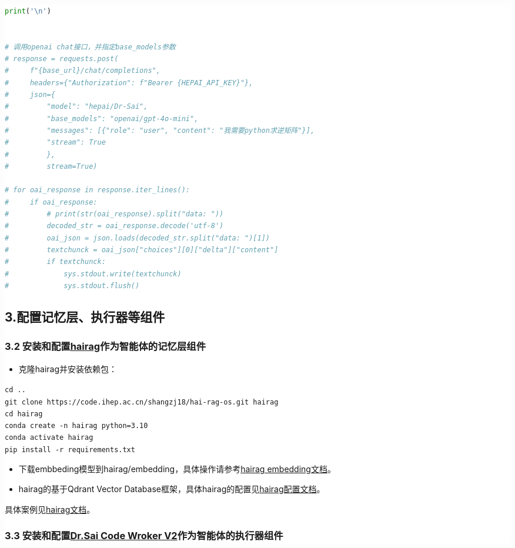 ```python
print('\n')


# 调用openai chat接口，并指定base_models参数
# response = requests.post(
#     f"{base_url}/chat/completions", 
#     headers={"Authorization": f"Bearer {HEPAI_API_KEY}"},
#     json={
#         "model": "hepai/Dr-Sai", 
#         "base_models": "openai/gpt-4o-mini",
#         "messages": [{"role": "user", "content": "我需要python求逆矩阵"}],
#         "stream": True
#         },
#         stream=True)

# for oai_response in response.iter_lines():
#     if oai_response:
#         # print(str(oai_response).split("data: "))
#         decoded_str = oai_response.decode('utf-8')
#         oai_json = json.loads(decoded_str.split("data: ")[1])
#         textchunck = oai_json["choices"][0]["delta"]["content"]
#         if textchunck:
#             sys.stdout.write(textchunck)
#             sys.stdout.flush()
```

## 3.配置记忆层、执行器等组件

### 3.2 安装和配置[hairag](https://code.ihep.ac.cn/shangzj18/hai-rag-os)作为智能体的记忆层组件

- 克隆hairag并安装依赖包：
```shell
cd .. 
git clone https://code.ihep.ac.cn/shangzj18/hai-rag-os.git hairag
cd hairag
conda create -n hairag python=3.10
conda activate hairag
pip install -r requirements.txt
```

- 下载embbeding模型到hairag/embedding，具体操作请参考[hairag embedding文档](https://code.ihep.ac.cn/shangzj18/hai-rag-os/-/blob/main/embedding/README.md?ref_type=heads)。


- hairag的基于Qdrant Vector Database框架，具体hairag的配置见[hairag配置文档](https://code.ihep.ac.cn/shangzj18/hai-rag-os/-/tree/main?ref_type=heads)。 

具体案例见[hairag文档](https://code.ihep.ac.cn/shangzj18/hai-rag-os/-/blob/main/src/example_rag.ipynb?ref_type=heads)。


### 3.3 安装和配置[Dr.Sai Code Wroker V2](https://code.ihep.ac.cn/xuliang/drsai-code-worker-v2)作为智能体的执行器组件
